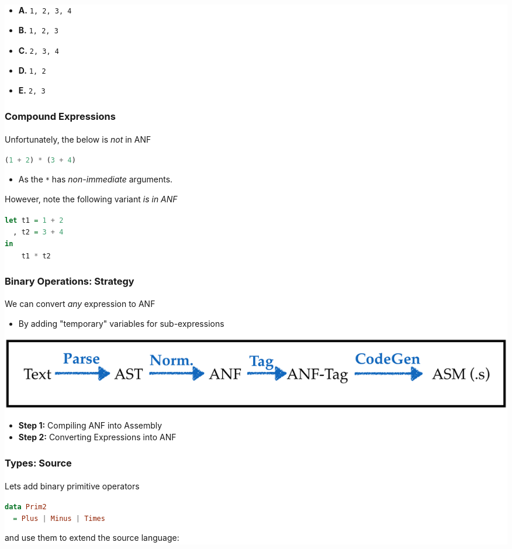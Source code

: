 * **A.** `1, 2, 3, 4`

* **B.** `1, 2, 3`

* **C.** `2, 3, 4`

* **D.** `1, 2`

* **E.** `2, 3`



### Compound Expressions

Unfortunately, the below is _not_ in ANF

```haskell
(1 + 2) * (3 + 4)
```

* As the `*` has _non-immediate_ arguments.

However, note the following variant _is in ANF_

```haskell
let t1 = 1 + 2
  , t2 = 3 + 4
in  
    t1 * t2
```

### Binary Operations: Strategy

We can convert _any_ expression to ANF

* By adding "temporary" variables for sub-expressions

![Compiler Pipeline with ANF](/static/img/compiler-pipeline-anf.png)

* **Step 1:** Compiling ANF into Assembly             
* **Step 2:** Converting Expressions into ANF

### Types: Source

Lets add binary primitive operators

```haskell
data Prim2
  = Plus | Minus | Times
```

and use them to extend the source language:
